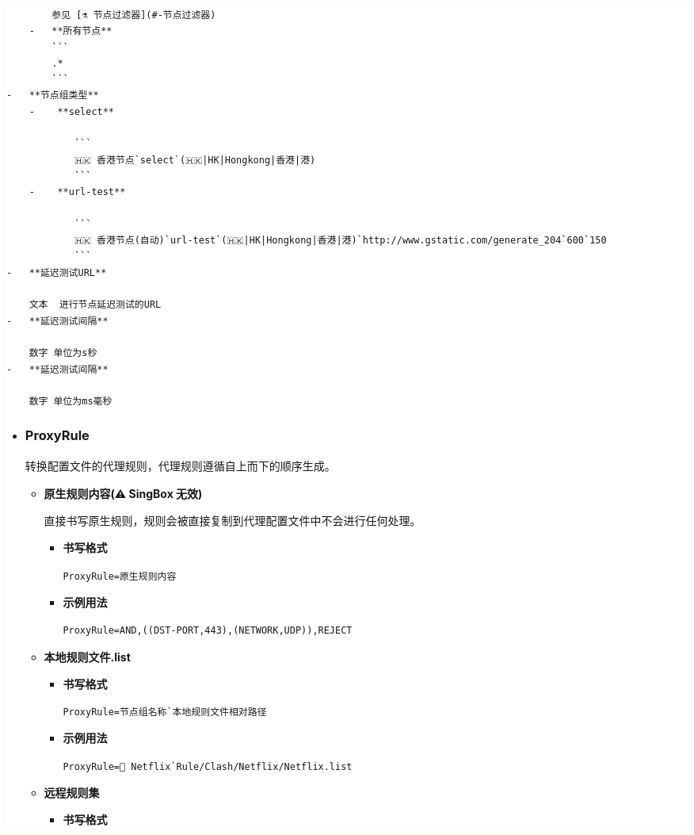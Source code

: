             参见 [⚗ 节点过滤器](#-节点过滤器)
        -   **所有节点**
            ```
            .*
            ```
    -   **节点组类型**
        -    **select**

                ```
                🇭🇰 香港节点`select`(🇭🇰|HK|Hongkong|香港|港)
                ```   
        -    **url-test**  

                ```
                🇭🇰 香港节点(自动)`url-test`(🇭🇰|HK|Hongkong|香港|港)`http://www.gstatic.com/generate_204`600`150
                ```  
    -   **延迟测试URL**  

        文本  进行节点延迟测试的URL         
    -   **延迟测试间隔**

        数字 单位为s秒
    -   **延迟测试间隔**

        数字 单位为ms毫秒
-   ### ProxyRule
    转换配置文件的代理规则，代理规则遵循自上而下的顺序生成。
    -   **原生规则内容(⚠️ SingBox 无效)**
    

        直接书写原生规则，规则会被直接复制到代理配置文件中不会进行任何处理。



        -   **书写格式**
            ```
            ProxyRule=原生规则内容
            ``` 
        -   **示例用法**
        
            ```
            ProxyRule=AND,((DST-PORT,443),(NETWORK,UDP)),REJECT
            ``` 
    -   **本地规则文件.list**
        -   **书写格式**
            ```
            ProxyRule=节点组名称`本地规则文件相对路径
            ```
        -   **示例用法**
        
            ```
            ProxyRule=🎥 Netflix`Rule/Clash/Netflix/Netflix.list
            ```  
    -   **远程规则集**

         -   **书写格式**
